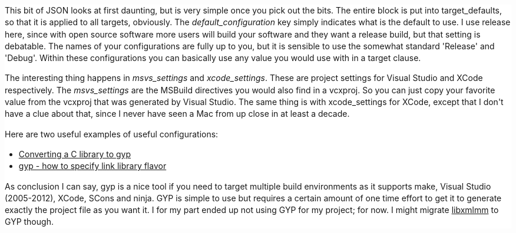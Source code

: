This bit of JSON looks at first daunting, but is very simple once you pick out 
the bits. The entire block is put into target_defaults, so that it is applied
to all targets, obviously. The *default_configuration* key simply indicates 
what is the default to use. I use release here, since with open source software
more users will build your software and they want a release build, but that 
setting is debatable. The names of your configurations are fully up to you, 
but it is sensible to use the somewhat standard 'Release' and 'Debug'. Within
these configurations you can basically use any value you would use with in a
target clause. 

The interesting thing happens in *msvs_settings* and *xcode_settings*. These 
are project settings for Visual Studio and XCode respectively. The *msvs_settings*
are the MSBuild directives you would also find in a vcxproj. So you can just 
copy your favorite value from the vcxproj that was generated by Visual Studio. 
The same thing is with xcode_settings for XCode, except that I don't have a clue 
about that, since I never have seen a Mac from up close in at least a decade.

Here are two useful examples of useful configurations: 
* [Converting a C library to gyp][3]
* [gyp - how to specify link library flavor][4]

As conclusion I can say, gyp is a nice tool if you need to target multiple 
build environments as it supports make, Visual Studio (2005-2012), XCode, 
SCons and ninja. GYP is simple to use but requires a certain amount of one 
time effort to get it to generate exactly the project file as you want it. I 
for my part ended up not using GYP for my project; for now. I might migrate
[libxmlmm] to GYP though. 

[solid]: /2012/08/09/solid-shelved.html
[libSDL]: http://www.libsdl.org/
[libuv]: https://github.com/joyent/libuv
[GYP]: https://code.google.com/p/gyp/
[CMake]: http://www.cmake.org/
[Chromnium]: http://www.chromium.org/
[V8]: http://code.google.com/p/v8/
[node-gyp]: https://github.com/TooTallNate/node-gyp
[Python]: http://www.python.org/
[mingw]: http://www.mingw.org/
[Cygwin]: http://www.cygwin.com/
[Subversion]: http://subversion.apache.org/
[1]: https://code.google.com/p/gyp/source/checkout
[2]: https://code.google.com/p/gyp/wiki/GypUserDocumentation#Skeleton_of_a_typical_library_target_in_a_.gyp_file
[3]: http://n8.io/converting-a-c-library-to-gyp/
[4]: http://stackoverflow.com/questions/13979860/gyp-how-to-specify-link-library-flavor#
[libxmlmm]: https://github.com/rioki/libxmlmm
